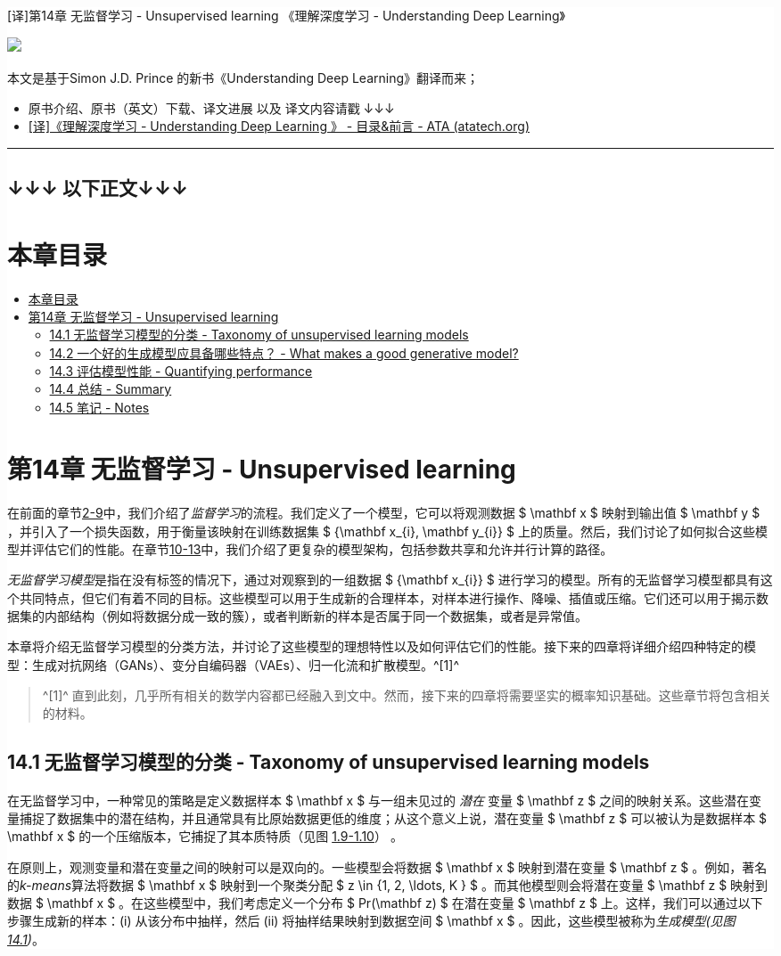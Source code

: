 [译]第14章 无监督学习 - Unsupervised learning 《理解深度学习 - Understanding Deep Learning》

![](https://oss-ata.alibaba.com/article/2023/12/960ca4fa-cd2d-487b-996b-36005ed980a1.png)

本文是基于Simon J.D. Prince 的新书《Understanding Deep Learning》翻译而来；

* 原书介绍、原书（英文）下载、译文进展 以及 译文内容请戳 ↓↓↓
* [ \[译\]《理解深度学习 - Understanding Deep Learning 》 - 目录&前言 - ATA (atatech.org)](https://ata.atatech.org/articles/11020138829)

----

↓↓↓ 以下正文↓↓↓
----

# 本章目录

- [本章目录](#本章目录)
- [第14章 无监督学习 - Unsupervised learning](#第14章-无监督学习---unsupervised-learning)
  - [14.1 无监督学习模型的分类 - Taxonomy of unsupervised learning models](#141-无监督学习模型的分类---taxonomy-of-unsupervised-learning-models)
  - [14.2 一个好的生成模型应具备哪些特点？ - What makes a good generative model?](#142-一个好的生成模型应具备哪些特点---what-makes-a-good-generative-model)
  - [14.3 评估模型性能 - Quantifying performance](#143-评估模型性能---quantifying-performance)
  - [14.4 总结 - Summary](#144-总结---summary)
  - [14.5 笔记 - Notes](#145-笔记---notes)

# 第14章 无监督学习 - Unsupervised learning

在前面的章节[2-9]()中，我们介绍了*监督学习*的流程。我们定义了一个模型，它可以将观测数据 $ \mathbf x $ 映射到输出值 $ \mathbf y $ ，并引入了一个损失函数，用于衡量该映射在训练数据集 $ \{\mathbf x_{i}, \mathbf y_{i}\} $ 上的质量。然后，我们讨论了如何拟合这些模型并评估它们的性能。在章节[10-13]()中，我们介绍了更复杂的模型架构，包括参数共享和允许并行计算的路径。

*无监督学习模型*是指在没有标签的情况下，通过对观察到的一组数据 $ \{\mathbf x_{i}\} $ 进行学习的模型。所有的无监督学习模型都具有这个共同特点，但它们有着不同的目标。这些模型可以用于生成新的合理样本，对样本进行操作、降噪、插值或压缩。它们还可以用于揭示数据集的内部结构（例如将数据分成一致的簇），或者判断新的样本是否属于同一个数据集，或者是异常值。

本章将介绍无监督学习模型的分类方法，并讨论了这些模型的理想特性以及如何评估它们的性能。接下来的四章将详细介绍四种特定的模型：生成对抗网络（GANs）、变分自编码器（VAEs）、归一化流和扩散模型。^[1]^

> ^[1]^ 直到此刻，几乎所有相关的数学内容都已经融入到文中。然而，接下来的四章将需要坚实的概率知识基础。这些章节将包含相关的材料。

## 14.1 无监督学习模型的分类 - Taxonomy of unsupervised learning models

在无监督学习中，一种常见的策略是定义数据样本 $ \mathbf x $ 与一组未见过的 *潜在* 变量 $ \mathbf z $ 之间的映射关系。这些潜在变量捕捉了数据集中的潜在结构，并且通常具有比原始数据更低的维度；从这个意义上说，潜在变量 $ \mathbf z $ 可以被认为是数据样本 $ \mathbf x $ 的一个压缩版本，它捕捉了其本质特质（见图 [1.9-1.10](#figure_1.9-1.10)） 。

在原则上，观测变量和潜在变量之间的映射可以是双向的。一些模型会将数据 $ \mathbf x $ 映射到潜在变量 $ \mathbf z $ 。例如，著名的*k-means*算法将数据 $ \mathbf x $ 映射到一个聚类分配 $ z \in \{1, 2, \ldots, K \} $ 。而其他模型则会将潜在变量 $ \mathbf z $ 映射到数据 $ \mathbf x $ 。在这些模型中，我们考虑定义一个分布 $ Pr(\mathbf z) $ 在潜在变量 $ \mathbf z $ 上。这样，我们可以通过以下步骤生成新的样本：(i) 从该分布中抽样，然后 (ii) 将抽样结果映射到数据空间 $ \mathbf x $ 。因此，这些模型被称为*生成模型(见图 [14.1]())*。
